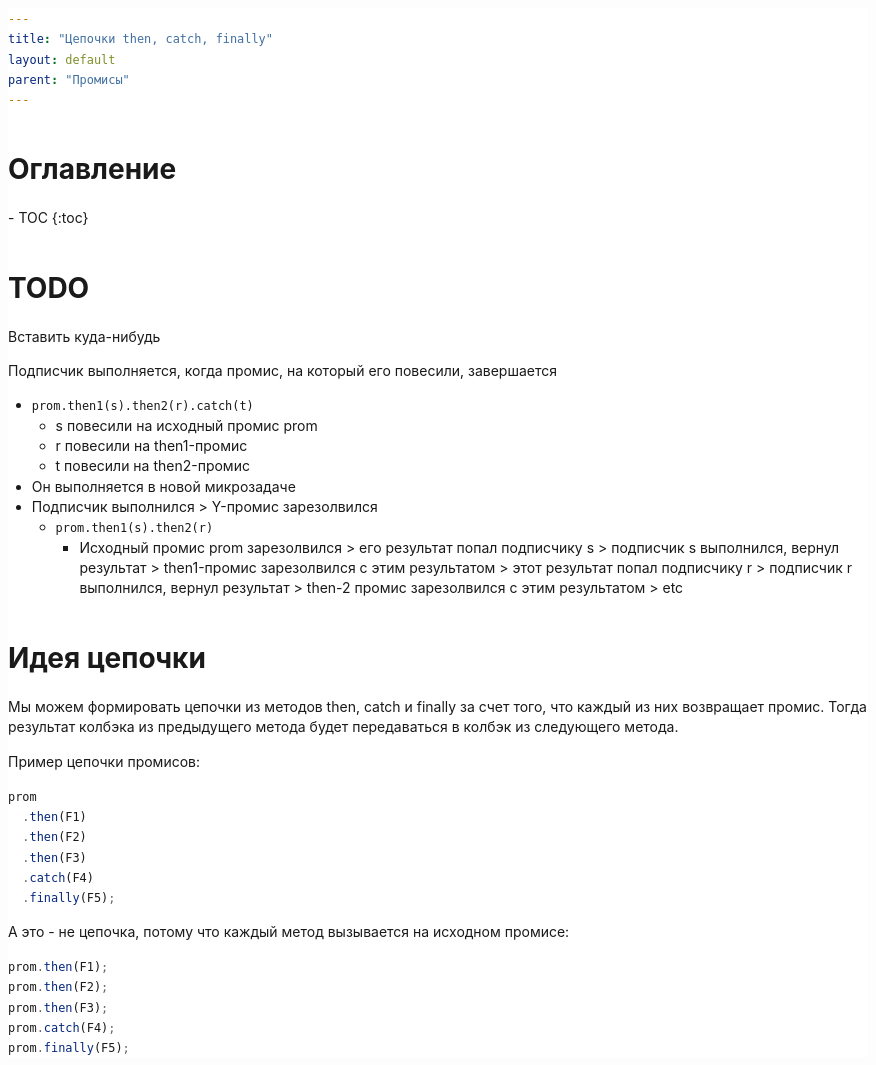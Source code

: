 ```yaml
---
title: "Цепочки then, catch, finally"
layout: default
parent: "Промисы"
---
```






<h1>Оглавление</h1>
- TOC
{:toc}




# TODO

Вставить куда-нибудь

Подписчик выполняется, когда промис, на который его повесили, завершается

- `prom.then1(s).then2(r).catch(t)`
  - s повесили на исходный промис prom
  - r повесили на then1-промис
  - t повесили на then2-промис
- Он выполняется в новой микрозадаче
- Подписчик выполнился > Y-промис зарезолвился
  - `prom.then1(s).then2(r)`
    - Исходный промис prom зарезолвился > его результат попал подписчику s > подписчик s выполнился, вернул результат > then1-промис зарезолвился с этим результатом > этот результат попал подписчику r > подписчик r выполнился, вернул результат > then-2 промис зарезолвился с этим результатом > etc


# Идея цепочки

Мы можем формировать цепочки из методов then, catch и finally за счет того, что каждый из них возвращает промис. Тогда результат колбэка из предыдущего метода будет передаваться в колбэк из следующего метода. 

Пример цепочки промисов:

```javascript
prom
  .then(F1)
  .then(F2)
  .then(F3)
  .catch(F4)
  .finally(F5);
```

А это - не цепочка, потому что каждый метод вызывается на исходном промисе:

```javascript
prom.then(F1);
prom.then(F2);
prom.then(F3);
prom.catch(F4);
prom.finally(F5);
```
